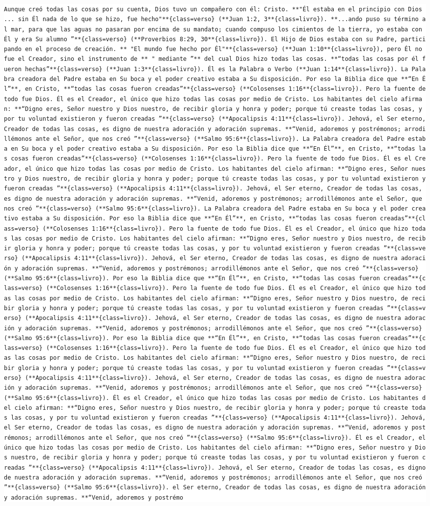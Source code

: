 ```
Aunque creó todas las cosas por su cuenta, Dios tuvo un compañero con él: Cristo. **"Él estaba en el principio con Dios ... sin Él nada de lo que se hizo, fue hecho"**{class=verso} (**Juan 1:2, 3**{class=livro}). **...ando puso su término al mar, para que las aguas no pasaran por encima de su mandato; cuando compuso los cimientos de la tierra, yo estaba con Él y era Su alumno ”**{class=verso} (**Proverbios 8:29, 30**{class=livro}). El Hijo de Dios estaba con su Padre, participando en el proceso de creación. ** "El mundo fue hecho por Él"**{class=verso} (**Juan 1:10**{class=livro}), pero Él no fue el Creador, sino el instrumento de ** " mediante ”** del cual Dios hizo todas las cosas. **“todas las cosas por él fueron hechas”**{class=verso} (**Juan 1:3**{class=livro}). Él es la Palabra o Verbo (**Juan 1:14**{class=livro}). La Palabra creadora del Padre estaba en Su boca y el poder creativo estaba a Su disposición. Por eso la Biblia dice que **“En Él”**, en Cristo, **“todas las cosas fueron creadas”**{class=verso} (**Colosenses 1:16**{class=livro}). Pero la fuente de todo fue Dios. Él es el Creador, el único que hizo todas las cosas por medio de Cristo. Los habitantes del cielo afirman: **“Digno eres, Señor nuestro y Dios nuestro, de recibir gloria y honra y poder; porque tú creaste todas las cosas, y por tu voluntad existieron y fueron creadas ”**{class=verso} (**Apocalipsis 4:11**{class=livro}). Jehová, el Ser eterno, Creador de todas las cosas, es digno de nuestra adoración y adoración supremas. **“Venid, adoremos y postrémonos; arrodillémonos ante el Señor, que nos creó ”**{class=verso} (**Salmo 95:6**{class=livro}). La Palabra creadora del Padre estaba en Su boca y el poder creativo estaba a Su disposición. Por eso la Biblia dice que **“En Él”**, en Cristo, **“todas las cosas fueron creadas”**{class=verso} (**Colosenses 1:16**{class=livro}). Pero la fuente de todo fue Dios. Él es el Creador, el único que hizo todas las cosas por medio de Cristo. Los habitantes del cielo afirman: **“Digno eres, Señor nuestro y Dios nuestro, de recibir gloria y honra y poder; porque tú creaste todas las cosas, y por tu voluntad existieron y fueron creadas ”**{class=verso} (**Apocalipsis 4:11**{class=livro}). Jehová, el Ser eterno, Creador de todas las cosas, es digno de nuestra adoración y adoración supremas. **“Venid, adoremos y postrémonos; arrodillémonos ante el Señor, que nos creó ”**{class=verso} (**Salmo 95:6**{class=livro}). La Palabra creadora del Padre estaba en Su boca y el poder creativo estaba a Su disposición. Por eso la Biblia dice que **“En Él”**, en Cristo, **“todas las cosas fueron creadas”**{class=verso} (**Colosenses 1:16**{class=livro}). Pero la fuente de todo fue Dios. Él es el Creador, el único que hizo todas las cosas por medio de Cristo. Los habitantes del cielo afirman: **“Digno eres, Señor nuestro y Dios nuestro, de recibir gloria y honra y poder; porque tú creaste todas las cosas, y por tu voluntad existieron y fueron creadas ”**{class=verso} (**Apocalipsis 4:11**{class=livro}). Jehová, el Ser eterno, Creador de todas las cosas, es digno de nuestra adoración y adoración supremas. **“Venid, adoremos y postrémonos; arrodillémonos ante el Señor, que nos creó ”**{class=verso} (**Salmo 95:6**{class=livro}). Por eso la Biblia dice que **“En Él”**, en Cristo, **“todas las cosas fueron creadas”**{class=verso} (**Colosenses 1:16**{class=livro}). Pero la fuente de todo fue Dios. Él es el Creador, el único que hizo todas las cosas por medio de Cristo. Los habitantes del cielo afirman: **“Digno eres, Señor nuestro y Dios nuestro, de recibir gloria y honra y poder; porque tú creaste todas las cosas, y por tu voluntad existieron y fueron creadas ”**{class=verso} (**Apocalipsis 4:11**{class=livro}). Jehová, el Ser eterno, Creador de todas las cosas, es digno de nuestra adoración y adoración supremas. **“Venid, adoremos y postrémonos; arrodillémonos ante el Señor, que nos creó ”**{class=verso} (**Salmo 95:6**{class=livro}). Por eso la Biblia dice que **“En Él”**, en Cristo, **“todas las cosas fueron creadas”**{class=verso} (**Colosenses 1:16**{class=livro}). Pero la fuente de todo fue Dios. Él es el Creador, el único que hizo todas las cosas por medio de Cristo. Los habitantes del cielo afirman: **“Digno eres, Señor nuestro y Dios nuestro, de recibir gloria y honra y poder; porque tú creaste todas las cosas, y por tu voluntad existieron y fueron creadas ”**{class=verso} (**Apocalipsis 4:11**{class=livro}). Jehová, el Ser eterno, Creador de todas las cosas, es digno de nuestra adoración y adoración supremas. **“Venid, adoremos y postrémonos; arrodillémonos ante el Señor, que nos creó ”**{class=verso} (**Salmo 95:6**{class=livro}). Él es el Creador, el único que hizo todas las cosas por medio de Cristo. Los habitantes del cielo afirman: **“Digno eres, Señor nuestro y Dios nuestro, de recibir gloria y honra y poder; porque tú creaste todas las cosas, y por tu voluntad existieron y fueron creadas ”**{class=verso} (**Apocalipsis 4:11**{class=livro}). Jehová, el Ser eterno, Creador de todas las cosas, es digno de nuestra adoración y adoración supremas. **“Venid, adoremos y postrémonos; arrodillémonos ante el Señor, que nos creó ”**{class=verso} (**Salmo 95:6**{class=livro}). Él es el Creador, el único que hizo todas las cosas por medio de Cristo. Los habitantes del cielo afirman: **“Digno eres, Señor nuestro y Dios nuestro, de recibir gloria y honra y poder; porque tú creaste todas las cosas, y por tu voluntad existieron y fueron creadas ”**{class=verso} (**Apocalipsis 4:11**{class=livro}). Jehová, el Ser eterno, Creador de todas las cosas, es digno de nuestra adoración y adoración supremas. **“Venid, adoremos y postrémonos; arrodillémonos ante el Señor, que nos creó ”**{class=verso} (**Salmo 95:6**{class=livro}). el Ser eterno, Creador de todas las cosas, es digno de nuestra adoración y adoración supremas. **“Venid, adoremos y postrémo
```
